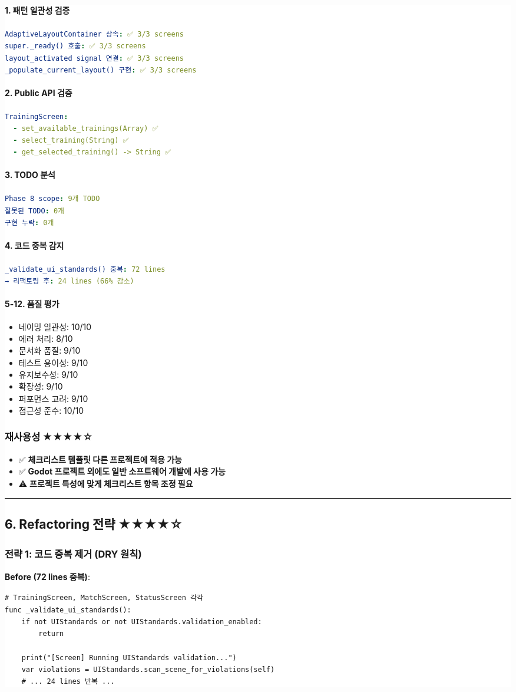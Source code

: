 #### 1. 패턴 일관성 검증
```yaml
AdaptiveLayoutContainer 상속: ✅ 3/3 screens
super._ready() 호출: ✅ 3/3 screens
layout_activated signal 연결: ✅ 3/3 screens
_populate_current_layout() 구현: ✅ 3/3 screens
```

#### 2. Public API 검증
```yaml
TrainingScreen:
  - set_available_trainings(Array) ✅
  - select_training(String) ✅
  - get_selected_training() -> String ✅
```

#### 3. TODO 분석
```yaml
Phase 8 scope: 9개 TODO
잘못된 TODO: 0개
구현 누락: 0개
```

#### 4. 코드 중복 감지
```yaml
_validate_ui_standards() 중복: 72 lines
→ 리팩토링 후: 24 lines (66% 감소)
```

#### 5-12. 품질 평가
- 네이밍 일관성: 10/10
- 에러 처리: 8/10
- 문서화 품질: 9/10
- 테스트 용이성: 9/10
- 유지보수성: 9/10
- 확장성: 9/10
- 퍼포먼스 고려: 9/10
- 접근성 준수: 10/10

### 재사용성 ★★★★☆
- ✅ **체크리스트 템플릿 다른 프로젝트에 적용 가능**
- ✅ **Godot 프로젝트 외에도 일반 소프트웨어 개발에 사용 가능**
- ⚠️ **프로젝트 특성에 맞게 체크리스트 항목 조정 필요**

---

## 6. Refactoring 전략 ★★★★☆

### 전략 1: 코드 중복 제거 (DRY 원칙)

**Before (72 lines 중복)**:
```gdscript
# TrainingScreen, MatchScreen, StatusScreen 각각
func _validate_ui_standards():
    if not UIStandards or not UIStandards.validation_enabled:
        return

    print("[Screen] Running UIStandards validation...")
    var violations = UIStandards.scan_scene_for_violations(self)
    # ... 24 lines 반복 ...
```
